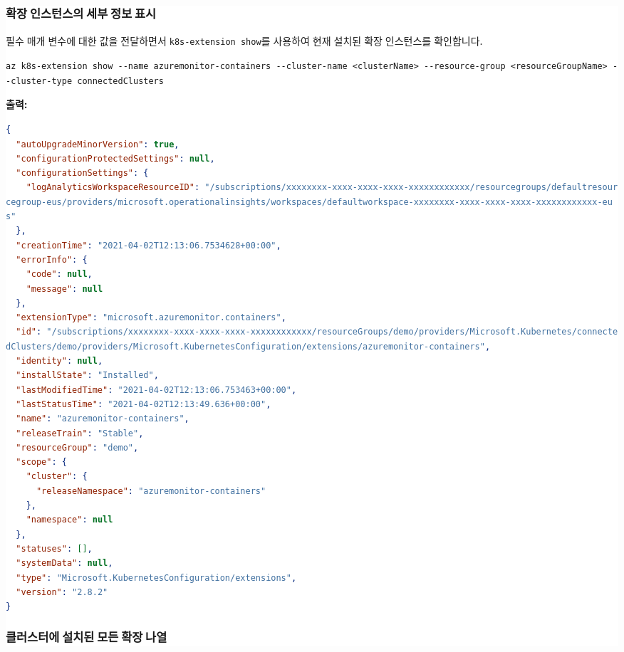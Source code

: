 ### <a name="show-details-of-an-extension-instance"></a>확장 인스턴스의 세부 정보 표시

필수 매개 변수에 대한 값을 전달하면서 `k8s-extension show`를 사용하여 현재 설치된 확장 인스턴스를 확인합니다.

```azurecli
az k8s-extension show --name azuremonitor-containers --cluster-name <clusterName> --resource-group <resourceGroupName> --cluster-type connectedClusters
```

**출력:**

```json
{
  "autoUpgradeMinorVersion": true,
  "configurationProtectedSettings": null,
  "configurationSettings": {
    "logAnalyticsWorkspaceResourceID": "/subscriptions/xxxxxxxx-xxxx-xxxx-xxxx-xxxxxxxxxxxx/resourcegroups/defaultresourcegroup-eus/providers/microsoft.operationalinsights/workspaces/defaultworkspace-xxxxxxxx-xxxx-xxxx-xxxx-xxxxxxxxxxxx-eus"
  },
  "creationTime": "2021-04-02T12:13:06.7534628+00:00",
  "errorInfo": {
    "code": null,
    "message": null
  },
  "extensionType": "microsoft.azuremonitor.containers",
  "id": "/subscriptions/xxxxxxxx-xxxx-xxxx-xxxx-xxxxxxxxxxxx/resourceGroups/demo/providers/Microsoft.Kubernetes/connectedClusters/demo/providers/Microsoft.KubernetesConfiguration/extensions/azuremonitor-containers",
  "identity": null,
  "installState": "Installed",
  "lastModifiedTime": "2021-04-02T12:13:06.753463+00:00",
  "lastStatusTime": "2021-04-02T12:13:49.636+00:00",
  "name": "azuremonitor-containers",
  "releaseTrain": "Stable",
  "resourceGroup": "demo",
  "scope": {
    "cluster": {
      "releaseNamespace": "azuremonitor-containers"
    },
    "namespace": null
  },
  "statuses": [],
  "systemData": null,
  "type": "Microsoft.KubernetesConfiguration/extensions",
  "version": "2.8.2"
}
```

### <a name="list-all-extensions-installed-on-the-cluster"></a>클러스터에 설치된 모든 확장 나열
